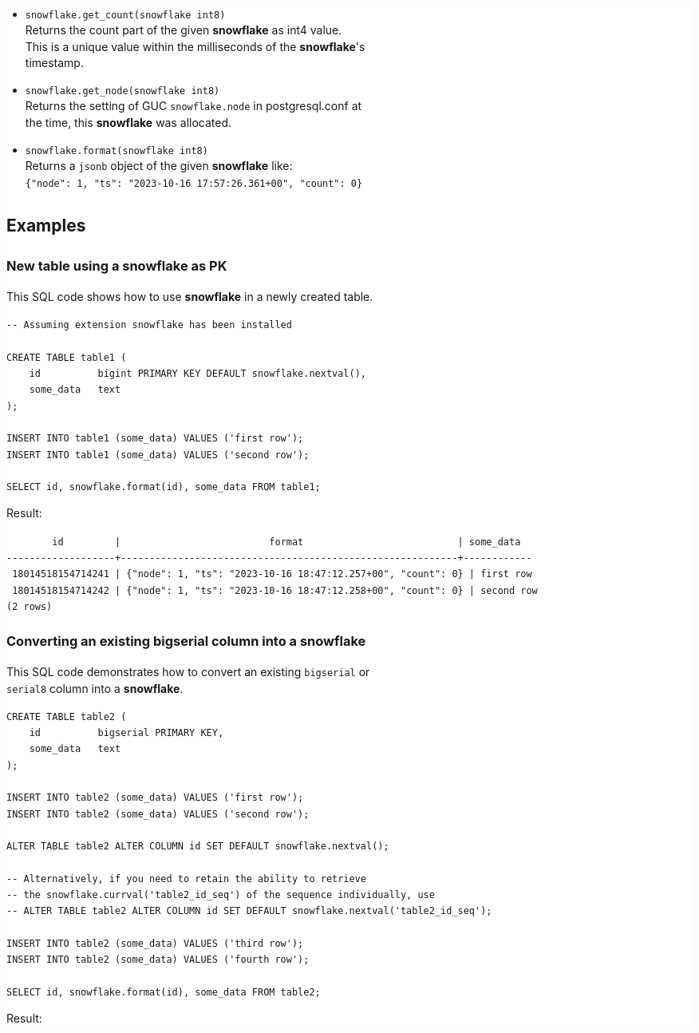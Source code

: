 * `snowflake.get_count(snowflake int8)`    
  Returns the count part of the given **snowflake** as int4 value.  
  This is a unique value within the milliseconds of the **snowflake**'s  
  timestamp.  
  
* `snowflake.get_node(snowflake int8)`    
  Returns the setting of GUC `snowflake.node` in postgresql.conf at  
  the time, this **snowflake** was allocated.  
  
* `snowflake.format(snowflake int8)`    
  Returns a `jsonb` object of the given **snowflake** like:    
  `{"node": 1, "ts": "2023-10-16 17:57:26.361+00", "count": 0}`  
  
## Examples  
  
### New table using a **snowflake** as PK  
This SQL code shows how to use **snowflake** in a newly created table.  
```  
-- Assuming extension snowflake has been installed  
  
CREATE TABLE table1 (  
    id          bigint PRIMARY KEY DEFAULT snowflake.nextval(),  
    some_data   text  
);  
  
INSERT INTO table1 (some_data) VALUES ('first row');  
INSERT INTO table1 (some_data) VALUES ('second row');  
  
SELECT id, snowflake.format(id), some_data FROM table1;  
```  
Result:  
```  
        id         |                          format                           | some_data  
-------------------+-----------------------------------------------------------+------------  
 18014518154714241 | {"node": 1, "ts": "2023-10-16 18:47:12.257+00", "count": 0} | first row  
 18014518154714242 | {"node": 1, "ts": "2023-10-16 18:47:12.258+00", "count": 0} | second row  
(2 rows)  
```  
  
### Converting an existing bigserial column into a snowflake  
This SQL code demonstrates how to convert an existing `bigserial` or  
`serial8` column into a **snowflake**.  
```  
CREATE TABLE table2 (  
    id          bigserial PRIMARY KEY,  
    some_data   text  
);  
  
INSERT INTO table2 (some_data) VALUES ('first row');  
INSERT INTO table2 (some_data) VALUES ('second row');  
  
ALTER TABLE table2 ALTER COLUMN id SET DEFAULT snowflake.nextval();  
  
-- Alternatively, if you need to retain the ability to retrieve  
-- the snowflake.currval('table2_id_seq') of the sequence individually, use  
-- ALTER TABLE table2 ALTER COLUMN id SET DEFAULT snowflake.nextval('table2_id_seq');  
  
INSERT INTO table2 (some_data) VALUES ('third row');  
INSERT INTO table2 (some_data) VALUES ('fourth row');  
  
SELECT id, snowflake.format(id), some_data FROM table2;  
```  
Result:  
```  
```